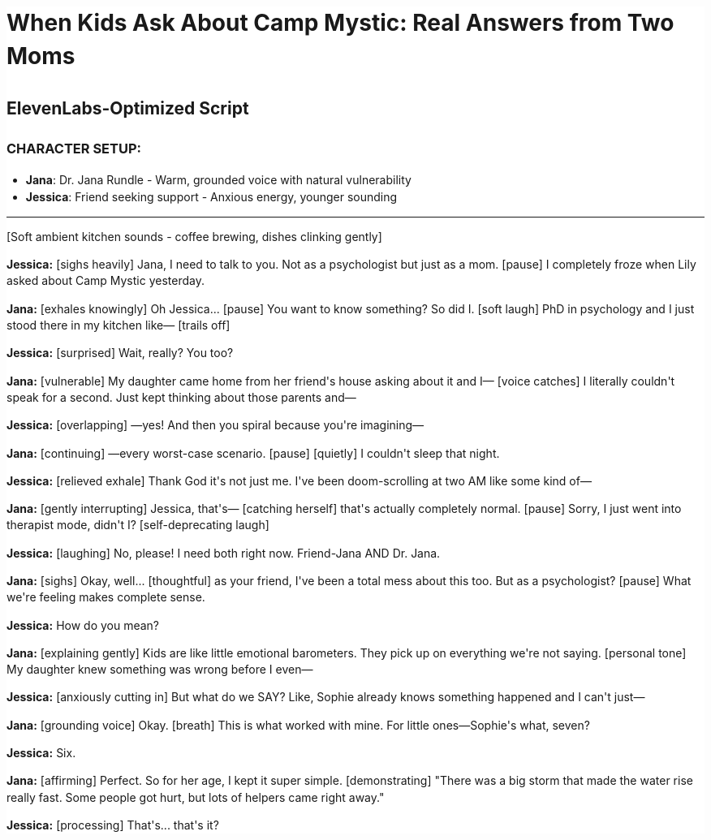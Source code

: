 # When Kids Ask About Camp Mystic: Real Answers from Two Moms
## ElevenLabs-Optimized Script

### CHARACTER SETUP:
- **Jana**: Dr. Jana Rundle - Warm, grounded voice with natural vulnerability
- **Jessica**: Friend seeking support - Anxious energy, younger sounding

---

[Soft ambient kitchen sounds - coffee brewing, dishes clinking gently]

**Jessica:** [sighs heavily] Jana, I need to talk to you. Not as a psychologist but just as a mom. [pause] I completely froze when Lily asked about Camp Mystic yesterday.

**Jana:** [exhales knowingly] Oh Jessica... [pause] You want to know something? So did I. [soft laugh] PhD in psychology and I just stood there in my kitchen like— [trails off]

**Jessica:** [surprised] Wait, really? You too?

**Jana:** [vulnerable] My daughter came home from her friend's house asking about it and I— [voice catches] I literally couldn't speak for a second. Just kept thinking about those parents and—

**Jessica:** [overlapping] —yes! And then you spiral because you're imagining—

**Jana:** [continuing] —every worst-case scenario. [pause] [quietly] I couldn't sleep that night.

**Jessica:** [relieved exhale] Thank God it's not just me. I've been doom-scrolling at two AM like some kind of—

**Jana:** [gently interrupting] Jessica, that's— [catching herself] that's actually completely normal. [pause] Sorry, I just went into therapist mode, didn't I? [self-deprecating laugh]

**Jessica:** [laughing] No, please! I need both right now. Friend-Jana AND Dr. Jana.

**Jana:** [sighs] Okay, well... [thoughtful] as your friend, I've been a total mess about this too. But as a psychologist? [pause] What we're feeling makes complete sense.

**Jessica:** How do you mean?

**Jana:** [explaining gently] Kids are like little emotional barometers. They pick up on everything we're not saying. [personal tone] My daughter knew something was wrong before I even—

**Jessica:** [anxiously cutting in] But what do we SAY? Like, Sophie already knows something happened and I can't just—

**Jana:** [grounding voice] Okay. [breath] This is what worked with mine. For little ones—Sophie's what, seven?

**Jessica:** Six.

**Jana:** [affirming] Perfect. So for her age, I kept it super simple. [demonstrating] "There was a big storm that made the water rise really fast. Some people got hurt, but lots of helpers came right away."

**Jessica:** [processing] That's... that's it?

